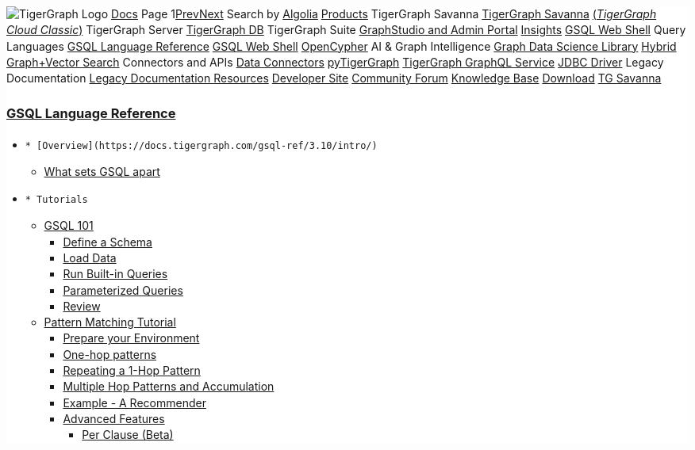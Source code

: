![TigerGraph Logo](https://www.tigergraph.com/wp-content/uploads/2020/05/TG_LOGO.svg) [Docs](https://docs.tigergraph.com/home)
Page 1[Prev](https://docs.tigergraph.com/gsql-ref/3.10/querying/data-modification-statements)[Next](https://docs.tigergraph.com/gsql-ref/3.10/querying/data-modification-statements)
Search by [Algolia](https://www.algolia.com/docsearch)
[Products](https://docs.tigergraph.com/gsql-ref/3.10/querying/data-modification-statements)
TigerGraph Savanna
[TigerGraph Savanna](https://docs.tigergraph.com/savanna/main/overview/) [(_TigerGraph Cloud Classic_)](https://docs.tigergraph.com/cloud/main/start/overview)
TigerGraph Server
[TigerGraph DB](https://docs.tigergraph.com/tigergraph-server/4.2/intro/)
TigerGraph Suite
[GraphStudio and Admin Portal](https://docs.tigergraph.com/gui/4.2/intro/) [Insights](https://docs.tigergraph.com/insights/4.2/intro/) [GSQL Web Shell](https://docs.tigergraph.com/tigergraph-server/current/gsql-shell/web)
Query Languages
[GSQL Language Reference](https://docs.tigergraph.com/gsql-ref/4.2/intro/) [GSQL Web Shell](https://docs.tigergraph.com/tigergraph-server/current/gsql-shell/web) [OpenCypher](https://docs.tigergraph.com/gsql-ref/current/opencypher-in-gsql)
AI & Graph Intelligence
[Graph Data Science Library](https://docs.tigergraph.com/graph-ml/3.10/intro/) [Hybrid Graph+Vector Search](https://docs.tigergraph.com/gsql-ref/current/vector/)
Connectors and APIs
[Data Connectors](https://docs.tigergraph.com/tigergraph-server/current/data-loading) [pyTigerGraph](https://docs.tigergraph.com/pytigergraph/1.8/intro/) [TigerGraph GraphQL Service](https://docs.tigergraph.com/graphql/3.9/) [JDBC Driver](https://github.com/tigergraph/ecosys/tree/master/tools/etl/tg-jdbc-driver)
Legacy Documentation
[ Legacy Documentation ](https://docs-legacy.tigergraph.com)
[Resources](https://docs.tigergraph.com/gsql-ref/3.10/querying/data-modification-statements)
[Developer Site](https://dev.tigergraph.com/) [Community Forum](https://community.tigergraph.com/) [Knowledge Base](https://tigergraph.freshdesk.com/support/solutions)
[Download](https://dl.tigergraph.com)
[ TG Savanna](https://savanna.tgcloud.io)
### [GSQL Language Reference](https://docs.tigergraph.com/gsql-ref/3.10/intro/)
  *     * [Overview](https://docs.tigergraph.com/gsql-ref/3.10/intro/)
    * [What sets GSQL apart](https://docs.tigergraph.com/gsql-ref/3.10/intro/set-gsql-apart)
  *     * Tutorials
      * [GSQL 101](https://docs.tigergraph.com/gsql-ref/3.10/tutorials/gsql-101/)
        * [Define a Schema](https://docs.tigergraph.com/gsql-ref/3.10/tutorials/gsql-101/define-a-schema)
        * [Load Data](https://docs.tigergraph.com/gsql-ref/3.10/tutorials/gsql-101/load-data-gsql-101)
        * [Run Built-in Queries](https://docs.tigergraph.com/gsql-ref/3.10/tutorials/gsql-101/built-in-select-queries)
        * [Parameterized Queries](https://docs.tigergraph.com/gsql-ref/3.10/tutorials/gsql-101/parameterized-gsql-query)
        * [Review](https://docs.tigergraph.com/gsql-ref/3.10/tutorials/gsql-101/review)
      * [Pattern Matching Tutorial](https://docs.tigergraph.com/gsql-ref/3.10/tutorials/pattern-matching/)
        * [Prepare your Environment](https://docs.tigergraph.com/gsql-ref/3.10/tutorials/pattern-matching/prepare-environment)
        * [One-hop patterns](https://docs.tigergraph.com/gsql-ref/3.10/tutorials/pattern-matching/one-hop-patterns)
        * [Repeating a 1-Hop Pattern](https://docs.tigergraph.com/gsql-ref/3.10/tutorials/pattern-matching/repeating-a-pattern)
        * [Multiple Hop Patterns and Accumulation](https://docs.tigergraph.com/gsql-ref/3.10/tutorials/pattern-matching/multiple-hop-and-accumulation)
        * [Example - A Recommender](https://docs.tigergraph.com/gsql-ref/3.10/tutorials/pattern-matching/example)
        * [Advanced Features](https://docs.tigergraph.com/gsql-ref/3.10/tutorials/pattern-matching/adv/)
          * [Per Clause (Beta)](https://docs.tigergraph.com/gsql-ref/3.10/tutorials/pattern-matching/adv/per-clause)
